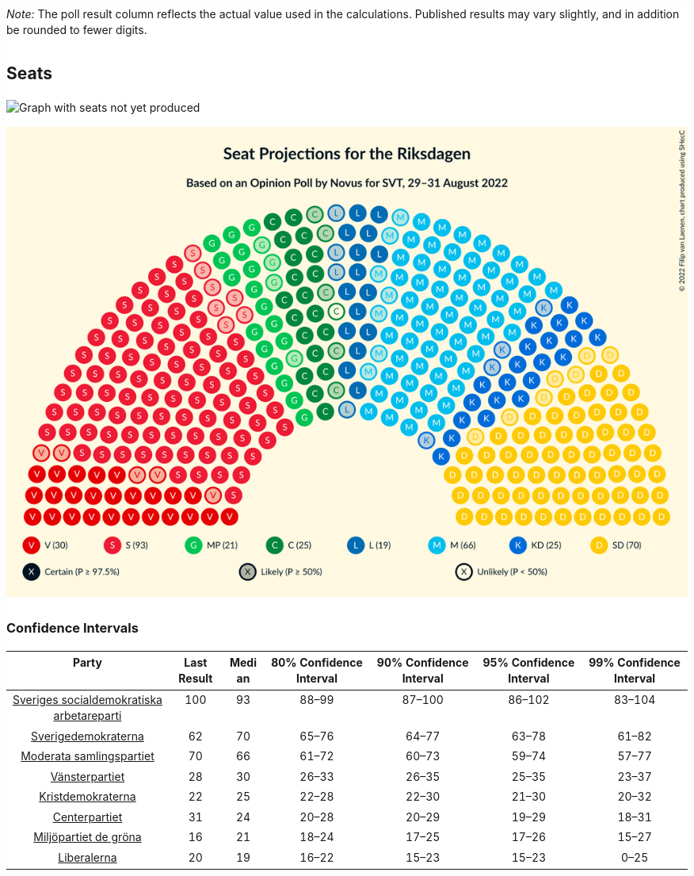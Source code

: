 *Note:* The poll result column reflects the actual value used in the calculations. Published results may vary slightly, and in addition be rounded to fewer digits.

## Seats

![Graph with seats not yet produced](2022-08-31-Novus-seats.png "Seats")

![Graph with seating plan not yet produced](2022-08-31-Novus-seating-plan.png "Seating Plan")

### Confidence Intervals

| Party | Last Result | Median | 80% Confidence Interval | 90% Confidence Interval | 95% Confidence Interval | 99% Confidence Interval |
|:-----:|:-----------:|:------:|:-----------------------:|:-----------------------:|:-----------------------:|:-----------------------:|
| <a href="#sveriges-socialdemokratiska-arbetareparti">Sveriges socialdemokratiska arbetareparti</a> | 100 | 93 | 88–99 |87–100 |86–102 |83–104 |
| <a href="#sverigedemokraterna">Sverigedemokraterna</a> | 62 | 70 | 65–76 |64–77 |63–78 |61–82 |
| <a href="#moderata-samlingspartiet">Moderata samlingspartiet</a> | 70 | 66 | 61–72 |60–73 |59–74 |57–77 |
| <a href="#vänsterpartiet">Vänsterpartiet</a> | 28 | 30 | 26–33 |26–35 |25–35 |23–37 |
| <a href="#kristdemokraterna">Kristdemokraterna</a> | 22 | 25 | 22–28 |22–30 |21–30 |20–32 |
| <a href="#centerpartiet">Centerpartiet</a> | 31 | 24 | 20–28 |20–29 |19–29 |18–31 |
| <a href="#miljöpartiet-de-gröna">Miljöpartiet de gröna</a> | 16 | 21 | 18–24 |17–25 |17–26 |15–27 |
| <a href="#liberalerna">Liberalerna</a> | 20 | 19 | 16–22 |15–23 |15–23 |0–25 |
